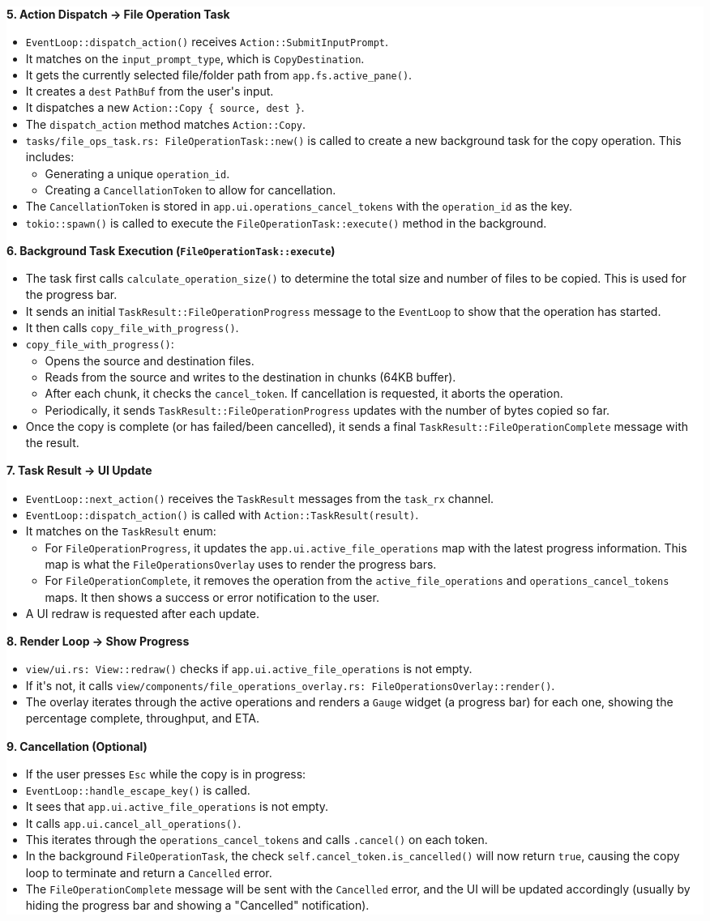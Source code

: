 **5. Action Dispatch -> File Operation Task**
- `EventLoop::dispatch_action()` receives `Action::SubmitInputPrompt`.
- It matches on the `input_prompt_type`, which is `CopyDestination`.
- It gets the currently selected file/folder path from `app.fs.active_pane()`.
- It creates a `dest` `PathBuf` from the user's input.
- It dispatches a new `Action::Copy { source, dest }`.
- The `dispatch_action` method matches `Action::Copy`.
- `tasks/file_ops_task.rs: FileOperationTask::new()` is called to create a new background task for the copy operation. This includes:
    - Generating a unique `operation_id`.
    - Creating a `CancellationToken` to allow for cancellation.
- The `CancellationToken` is stored in `app.ui.operations_cancel_tokens` with the `operation_id` as the key.
- `tokio::spawn()` is called to execute the `FileOperationTask::execute()` method in the background.

**6. Background Task Execution (`FileOperationTask::execute`)**
- The task first calls `calculate_operation_size()` to determine the total size and number of files to be copied. This is used for the progress bar.
- It sends an initial `TaskResult::FileOperationProgress` message to the `EventLoop` to show that the operation has started.
- It then calls `copy_file_with_progress()`.
- `copy_file_with_progress()`:
    - Opens the source and destination files.
    - Reads from the source and writes to the destination in chunks (64KB buffer).
    - After each chunk, it checks the `cancel_token`. If cancellation is requested, it aborts the operation.
    - Periodically, it sends `TaskResult::FileOperationProgress` updates with the number of bytes copied so far.
- Once the copy is complete (or has failed/been cancelled), it sends a final `TaskResult::FileOperationComplete` message with the result.

**7. Task Result -> UI Update**
- `EventLoop::next_action()` receives the `TaskResult` messages from the `task_rx` channel.
- `EventLoop::dispatch_action()` is called with `Action::TaskResult(result)`.
- It matches on the `TaskResult` enum:
    - For `FileOperationProgress`, it updates the `app.ui.active_file_operations` map with the latest progress information. This map is what the `FileOperationsOverlay` uses to render the progress bars.
    - For `FileOperationComplete`, it removes the operation from the `active_file_operations` and `operations_cancel_tokens` maps. It then shows a success or error notification to the user.
- A UI redraw is requested after each update.

**8. Render Loop -> Show Progress**
- `view/ui.rs: View::redraw()` checks if `app.ui.active_file_operations` is not empty.
- If it's not, it calls `view/components/file_operations_overlay.rs: FileOperationsOverlay::render()`.
- The overlay iterates through the active operations and renders a `Gauge` widget (a progress bar) for each one, showing the percentage complete, throughput, and ETA.

**9. Cancellation (Optional)**
- If the user presses `Esc` while the copy is in progress:
- `EventLoop::handle_escape_key()` is called.
- It sees that `app.ui.active_file_operations` is not empty.
- It calls `app.ui.cancel_all_operations()`.
- This iterates through the `operations_cancel_tokens` and calls `.cancel()` on each token.
- In the background `FileOperationTask`, the check `self.cancel_token.is_cancelled()` will now return `true`, causing the copy loop to terminate and return a `Cancelled` error.
- The `FileOperationComplete` message will be sent with the `Cancelled` error, and the UI will be updated accordingly (usually by hiding the progress bar and showing a "Cancelled" notification).
